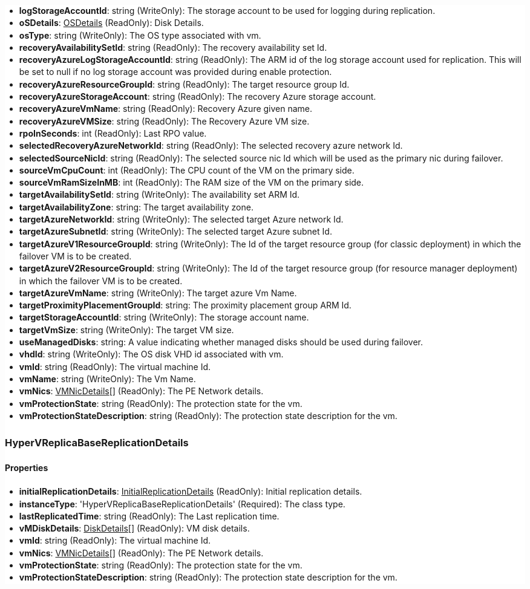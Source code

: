 * **logStorageAccountId**: string (WriteOnly): The storage account to be used for logging during replication.
* **oSDetails**: [OSDetails](#osdetails) (ReadOnly): Disk Details.
* **osType**: string (WriteOnly): The OS type associated with vm.
* **recoveryAvailabilitySetId**: string (ReadOnly): The recovery availability set Id.
* **recoveryAzureLogStorageAccountId**: string (ReadOnly): The ARM id of the log storage account used for replication. This will be set to null if no log storage account was provided during enable protection.
* **recoveryAzureResourceGroupId**: string (ReadOnly): The target resource group Id.
* **recoveryAzureStorageAccount**: string (ReadOnly): The recovery Azure storage account.
* **recoveryAzureVmName**: string (ReadOnly): Recovery Azure given name.
* **recoveryAzureVMSize**: string (ReadOnly): The Recovery Azure VM size.
* **rpoInSeconds**: int (ReadOnly): Last RPO value.
* **selectedRecoveryAzureNetworkId**: string (ReadOnly): The selected recovery azure network Id.
* **selectedSourceNicId**: string (ReadOnly): The selected source nic Id which will be used as the primary nic during failover.
* **sourceVmCpuCount**: int (ReadOnly): The CPU count of the VM on the primary side.
* **sourceVmRamSizeInMB**: int (ReadOnly): The RAM size of the VM on the primary side.
* **targetAvailabilitySetId**: string (WriteOnly): The availability set ARM Id.
* **targetAvailabilityZone**: string: The target availability zone.
* **targetAzureNetworkId**: string (WriteOnly): The selected target Azure network Id.
* **targetAzureSubnetId**: string (WriteOnly): The selected target Azure subnet Id.
* **targetAzureV1ResourceGroupId**: string (WriteOnly): The Id of the target resource group (for classic deployment) in which the failover VM is to be created.
* **targetAzureV2ResourceGroupId**: string (WriteOnly): The Id of the target resource group (for resource manager deployment) in which the failover VM is to be created.
* **targetAzureVmName**: string (WriteOnly): The target azure Vm Name.
* **targetProximityPlacementGroupId**: string: The proximity placement group ARM Id.
* **targetStorageAccountId**: string (WriteOnly): The storage account name.
* **targetVmSize**: string (WriteOnly): The target VM size.
* **useManagedDisks**: string: A value indicating whether managed disks should be used during failover.
* **vhdId**: string (WriteOnly): The OS disk VHD id associated with vm.
* **vmId**: string (ReadOnly): The virtual machine Id.
* **vmName**: string (WriteOnly): The Vm Name.
* **vmNics**: [VMNicDetails](#vmnicdetails)[] (ReadOnly): The PE Network details.
* **vmProtectionState**: string (ReadOnly): The protection state for the vm.
* **vmProtectionStateDescription**: string (ReadOnly): The protection state description for the vm.

### HyperVReplicaBaseReplicationDetails
#### Properties
* **initialReplicationDetails**: [InitialReplicationDetails](#initialreplicationdetails) (ReadOnly): Initial replication details.
* **instanceType**: 'HyperVReplicaBaseReplicationDetails' (Required): The class type.
* **lastReplicatedTime**: string (ReadOnly): The Last replication time.
* **vMDiskDetails**: [DiskDetails](#diskdetails)[] (ReadOnly): VM disk details.
* **vmId**: string (ReadOnly): The virtual machine Id.
* **vmNics**: [VMNicDetails](#vmnicdetails)[] (ReadOnly): The PE Network details.
* **vmProtectionState**: string (ReadOnly): The protection state for the vm.
* **vmProtectionStateDescription**: string (ReadOnly): The protection state description for the vm.
